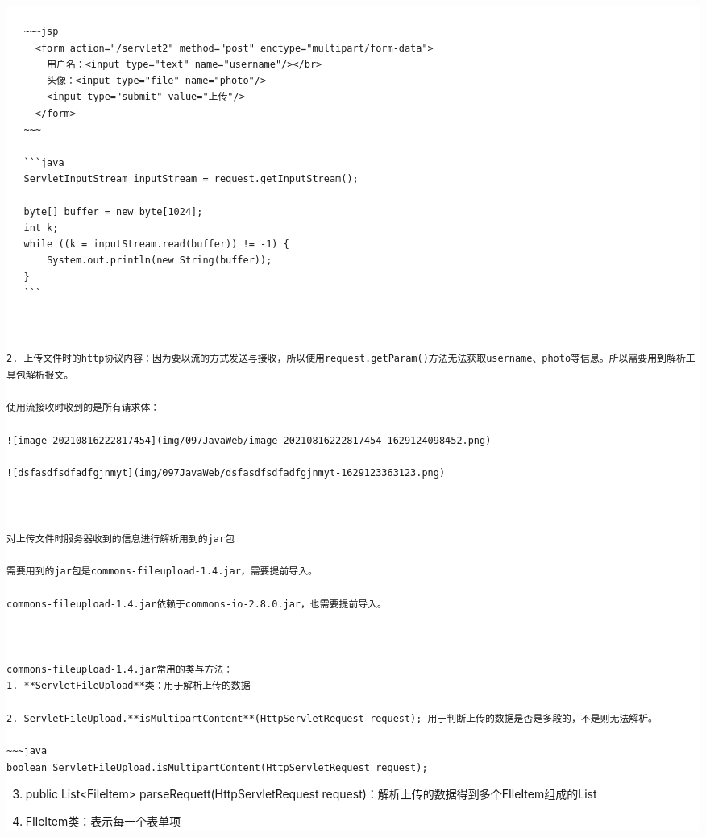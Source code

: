    ~~~

      ~~~jsp
        <form action="/servlet2" method="post" enctype="multipart/form-data">
          用户名：<input type="text" name="username"/></br>
          头像：<input type="file" name="photo"/>
          <input type="submit" value="上传"/>
        </form>
      ~~~

      ```java
      ServletInputStream inputStream = request.getInputStream();
      
      byte[] buffer = new byte[1024];
      int k;
      while ((k = inputStream.read(buffer)) != -1) {
          System.out.println(new String(buffer));
      }
      ```

   

2. 上传文件时的http协议内容：因为要以流的方式发送与接收，所以使用request.getParam()方法无法获取username、photo等信息。所以需要用到解析工具包解析报文。

   使用流接收时收到的是所有请求体：

   ![image-20210816222817454](img/097JavaWeb/image-20210816222817454-1629124098452.png)

![dsfasdfsdfadfgjnmyt](img/097JavaWeb/dsfasdfsdfadfgjnmyt-1629123363123.png)



对上传文件时服务器收到的信息进行解析用到的jar包

需要用到的jar包是commons-fileupload-1.4.jar，需要提前导入。

commons-fileupload-1.4.jar依赖于commons-io-2.8.0.jar，也需要提前导入。



commons-fileupload-1.4.jar常用的类与方法：
1. **ServletFileUpload**类：用于解析上传的数据

2. ServletFileUpload.**isMultipartContent**(HttpServletRequest request); 用于判断上传的数据是否是多段的，不是则无法解析。

   ~~~java
   boolean ServletFileUpload.isMultipartContent(HttpServletRequest request); 
   ~~~

3. public List\<Fileltem\> parseRequett(HttpServletRequest request)：解析上传的数据得到多个FIleItem组成的List

4. FIleItem类：表示每一个表单项
